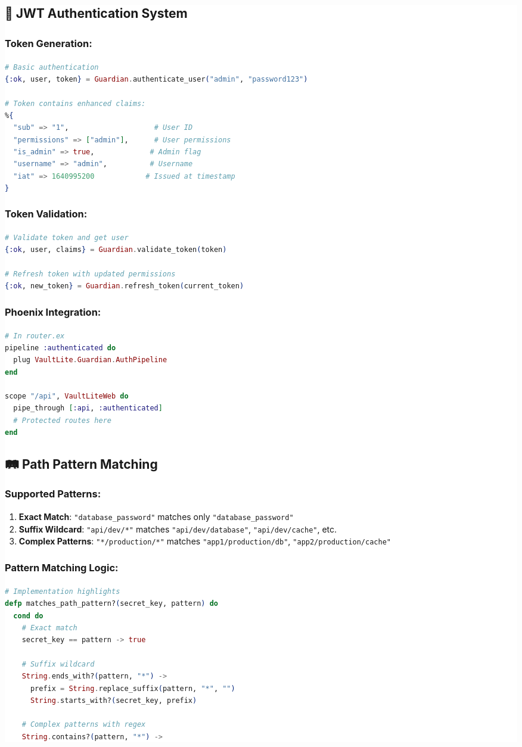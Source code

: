 ## 🔑 JWT Authentication System

### Token Generation:
```elixir
# Basic authentication
{:ok, user, token} = Guardian.authenticate_user("admin", "password123")

# Token contains enhanced claims:
%{
  "sub" => "1",                    # User ID
  "permissions" => ["admin"],      # User permissions
  "is_admin" => true,             # Admin flag
  "username" => "admin",          # Username
  "iat" => 1640995200            # Issued at timestamp
}
```

### Token Validation:
```elixir
# Validate token and get user
{:ok, user, claims} = Guardian.validate_token(token)

# Refresh token with updated permissions
{:ok, new_token} = Guardian.refresh_token(current_token)
```

### Phoenix Integration:
```elixir
# In router.ex
pipeline :authenticated do
  plug VaultLite.Guardian.AuthPipeline
end

scope "/api", VaultLiteWeb do
  pipe_through [:api, :authenticated]
  # Protected routes here
end
```

## 🛤️ Path Pattern Matching

### Supported Patterns:
1. **Exact Match**: `"database_password"` matches only `"database_password"`
2. **Suffix Wildcard**: `"api/dev/*"` matches `"api/dev/database"`, `"api/dev/cache"`, etc.
3. **Complex Patterns**: `"*/production/*"` matches `"app1/production/db"`, `"app2/production/cache"`

### Pattern Matching Logic:
```elixir
# Implementation highlights
defp matches_path_pattern?(secret_key, pattern) do
  cond do
    # Exact match
    secret_key == pattern -> true
    
    # Suffix wildcard
    String.ends_with?(pattern, "*") ->
      prefix = String.replace_suffix(pattern, "*", "")
      String.starts_with?(secret_key, prefix)
    
    # Complex patterns with regex
    String.contains?(pattern, "*") ->
```
